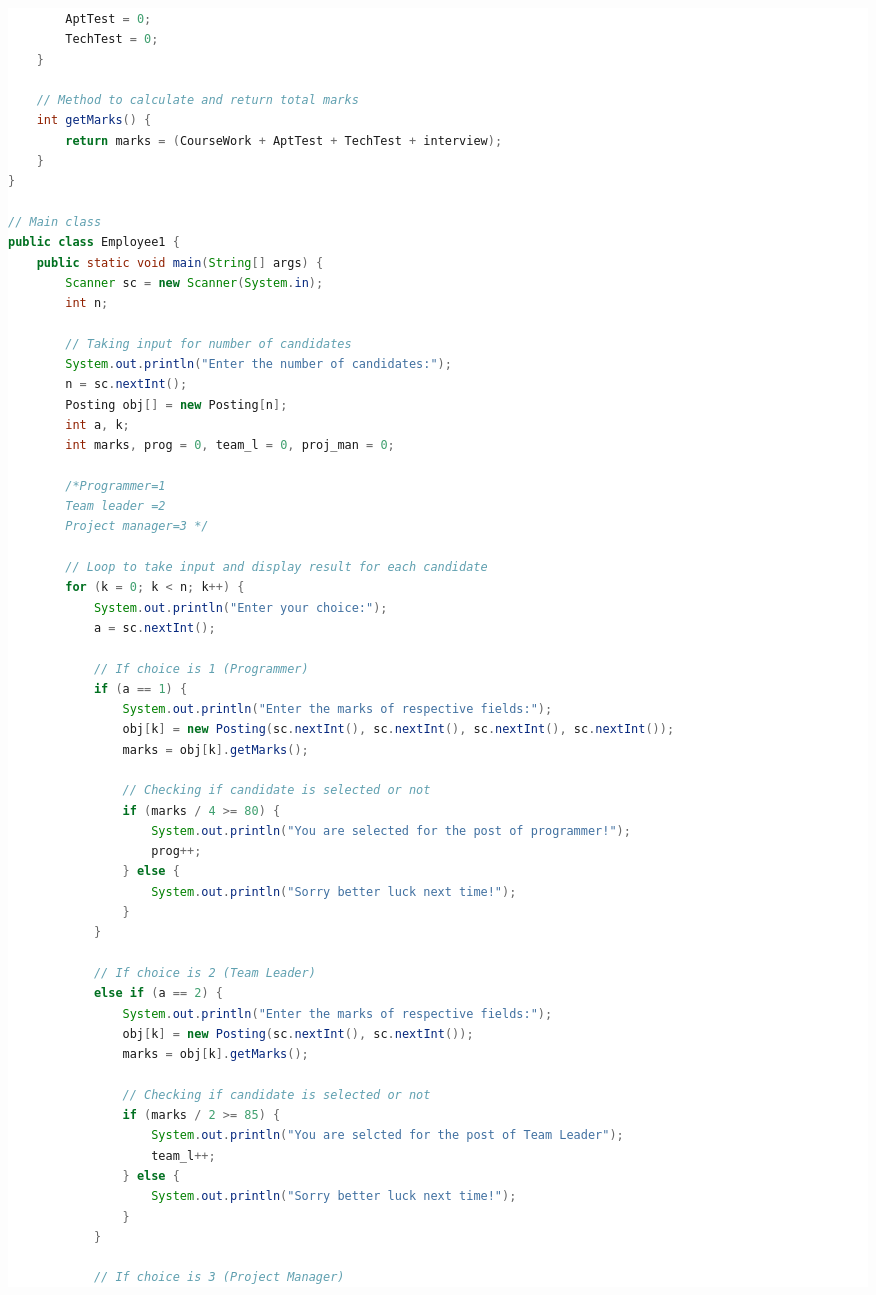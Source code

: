 ```java
        AptTest = 0;
        TechTest = 0;
    }

    // Method to calculate and return total marks
    int getMarks() {
        return marks = (CourseWork + AptTest + TechTest + interview);
    }
}

// Main class
public class Employee1 {
    public static void main(String[] args) {
        Scanner sc = new Scanner(System.in);
        int n;

        // Taking input for number of candidates
        System.out.println("Enter the number of candidates:");
        n = sc.nextInt();
        Posting obj[] = new Posting[n];
        int a, k;
        int marks, prog = 0, team_l = 0, proj_man = 0;

        /*Programmer=1
        Team leader =2
        Project manager=3 */

        // Loop to take input and display result for each candidate
        for (k = 0; k < n; k++) {
            System.out.println("Enter your choice:");
            a = sc.nextInt();

            // If choice is 1 (Programmer)
            if (a == 1) {
                System.out.println("Enter the marks of respective fields:");
                obj[k] = new Posting(sc.nextInt(), sc.nextInt(), sc.nextInt(), sc.nextInt());
                marks = obj[k].getMarks();

                // Checking if candidate is selected or not
                if (marks / 4 >= 80) {
                    System.out.println("You are selected for the post of programmer!");
                    prog++;
                } else {
                    System.out.println("Sorry better luck next time!");
                }
            }

            // If choice is 2 (Team Leader)
            else if (a == 2) {
                System.out.println("Enter the marks of respective fields:");
                obj[k] = new Posting(sc.nextInt(), sc.nextInt());
                marks = obj[k].getMarks();

                // Checking if candidate is selected or not
                if (marks / 2 >= 85) {
                    System.out.println("You are selcted for the post of Team Leader");
                    team_l++;
                } else {
                    System.out.println("Sorry better luck next time!");
                }
            }

            // If choice is 3 (Project Manager)
```